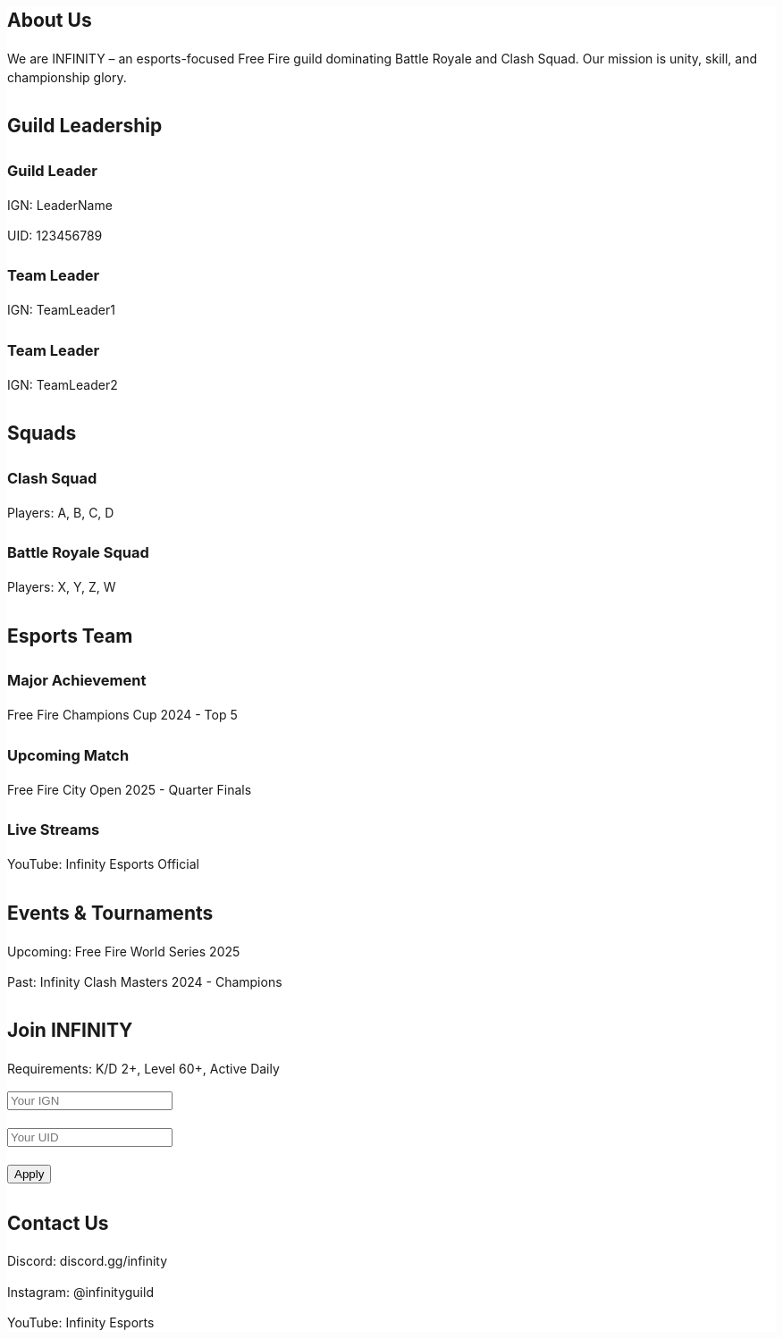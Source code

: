 
  <section id="about">
    <h2>About Us</h2>
    <p>We are INFINITY – an esports-focused Free Fire guild dominating Battle Royale and Clash Squad. Our mission is unity, skill, and championship glory.</p>
  </section>

  <section id="leadership">
    <h2>Guild Leadership</h2>
    <div class="leader">
      <div class="card"><h3>Guild Leader</h3><p>IGN: LeaderName</p><p>UID: 123456789</p></div>
      <div class="card"><h3>Team Leader</h3><p>IGN: TeamLeader1</p></div>
      <div class="card"><h3>Team Leader</h3><p>IGN: TeamLeader2</p></div>
    </div>
  </section>

  <section id="squads">
    <h2>Squads</h2>
    <div class="team">
      <div class="card"><h3>Clash Squad</h3><p>Players: A, B, C, D</p></div>
      <div class="card"><h3>Battle Royale Squad</h3><p>Players: X, Y, Z, W</p></div>
    </div>
  </section>

  <section id="esports">
    <h2>Esports Team</h2>
    <div class="esports">
      <div class="card"><h3>Major Achievement</h3><p>Free Fire Champions Cup 2024 - Top 5</p></div>
      <div class="card"><h3>Upcoming Match</h3><p>Free Fire City Open 2025 - Quarter Finals</p></div>
      <div class="card"><h3>Live Streams</h3><p>YouTube: Infinity Esports Official</p></div>
    </div>
  </section>

  <section id="events">
    <h2>Events & Tournaments</h2>
    <p>Upcoming: Free Fire World Series 2025</p>
    <p>Past: Infinity Clash Masters 2024 - Champions</p>
  </section>

  <section id="join">
    <h2>Join INFINITY</h2>
    <p>Requirements: K/D 2+, Level 60+, Active Daily</p>
    <form>
      <input type="text" placeholder="Your IGN" required><br><br>
      <input type="text" placeholder="Your UID" required><br><br>
      <button type="submit" class="btn">Apply</button>
    </form>
  </section>

  <section id="contact">
    <h2>Contact Us</h2>
    <p>Discord: discord.gg/infinity</p>
    <p>Instagram: @infinityguild</p>
    <p>YouTube: Infinity Esports</p>
  </section>

